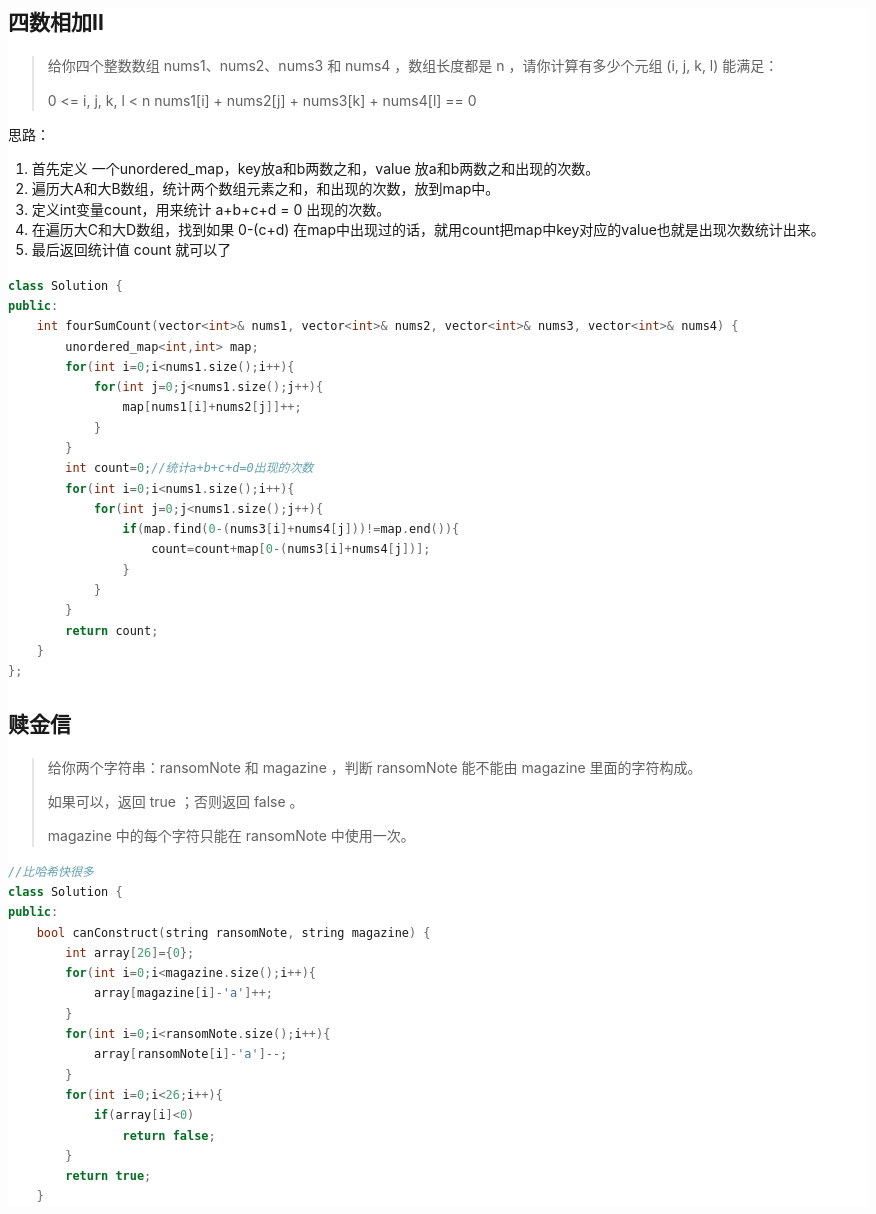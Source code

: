 ## 四数相加II

>给你四个整数数组 nums1、nums2、nums3 和 nums4 ，数组长度都是 n ，请你计算有多少个元组 (i, j, k, l) 能满足：
>
>0 <= i, j, k, l < n
>nums1[i] + nums2[j] + nums3[k] + nums4[l] == 0

思路：

1. 首先定义 一个unordered_map，key放a和b两数之和，value 放a和b两数之和出现的次数。
2. 遍历大A和大B数组，统计两个数组元素之和，和出现的次数，放到map中。
3. 定义int变量count，用来统计 a+b+c+d = 0 出现的次数。
4. 在遍历大C和大D数组，找到如果 0-(c+d) 在map中出现过的话，就用count把map中key对应的value也就是出现次数统计出来。
5. 最后返回统计值 count 就可以了

```c++
class Solution {
public:
    int fourSumCount(vector<int>& nums1, vector<int>& nums2, vector<int>& nums3, vector<int>& nums4) {
        unordered_map<int,int> map;
        for(int i=0;i<nums1.size();i++){
            for(int j=0;j<nums1.size();j++){
                map[nums1[i]+nums2[j]]++;
            }
        }
        int count=0;//统计a+b+c+d=0出现的次数
        for(int i=0;i<nums1.size();i++){
            for(int j=0;j<nums1.size();j++){
                if(map.find(0-(nums3[i]+nums4[j]))!=map.end()){
                    count=count+map[0-(nums3[i]+nums4[j])];
                }
            }
        }
        return count;
    }
};
```

## 赎金信

>给你两个字符串：ransomNote 和 magazine ，判断 ransomNote 能不能由 magazine 里面的字符构成。
>
>如果可以，返回 true ；否则返回 false 。
>
>magazine 中的每个字符只能在 ransomNote 中使用一次。

```c++
//比哈希快很多
class Solution {
public:
    bool canConstruct(string ransomNote, string magazine) {
        int array[26]={0};
        for(int i=0;i<magazine.size();i++){
            array[magazine[i]-'a']++;
        }
        for(int i=0;i<ransomNote.size();i++){
            array[ransomNote[i]-'a']--;
        }
        for(int i=0;i<26;i++){
            if(array[i]<0)
                return false;
        }
        return true;
    }
```